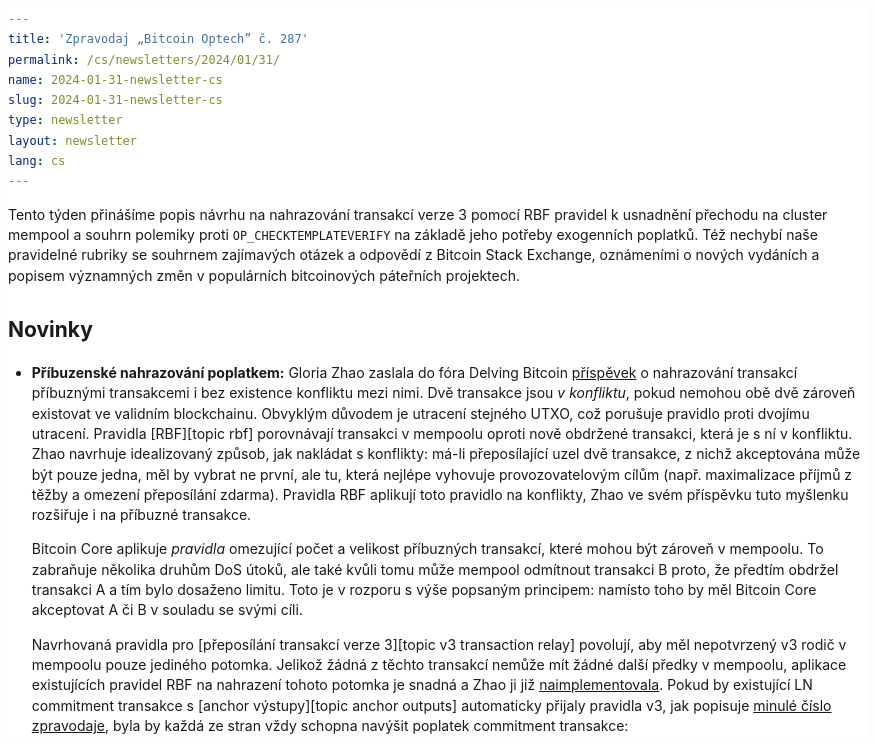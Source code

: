 ```yaml
---
title: 'Zpravodaj „Bitcoin Optech” č. 287'
permalink: /cs/newsletters/2024/01/31/
name: 2024-01-31-newsletter-cs
slug: 2024-01-31-newsletter-cs
type: newsletter
layout: newsletter
lang: cs
---
```

Tento týden přinášíme popis návrhu na nahrazování transakcí verze 3
pomocí RBF pravidel k usnadnění přechodu na cluster mempool a
souhrn polemiky proti `OP_CHECKTEMPLATEVERIFY` na základě jeho potřeby
exogenních poplatků. Též nechybí naše pravidelné rubriky se souhrnem
zajímavých otázek a odpovědí z Bitcoin Stack Exchange, oznámeními o
nových vydáních a popisem významných změn v populárních bitcoinových
páteřních projektech.

## Novinky

- **Příbuzenské nahrazování poplatkem:** Gloria Zhao zaslala do fóra Delving
  Bitcoin [příspěvek][zhao v3kindred] o nahrazování transakcí
  příbuznými transakcemi i bez existence konfliktu mezi nimi. Dvě
  transakce jsou _v konfliktu_, pokud nemohou obě dvě zároveň
  existovat ve validním blockchainu. Obvyklým důvodem je utracení
  stejného UTXO, což porušuje pravidlo proti dvojímu utracení. Pravidla [RBF][topic rbf]
  porovnávají transakci v mempoolu oproti nově obdržené transakci, která
  je s ní v konfliktu. Zhao navrhuje idealizovaný způsob, jak nakládat
  s konflikty: má-li přeposílající uzel dvě transakce, z nichž akceptována může být pouze
  jedna, měl by vybrat ne první, ale tu, která nejlépe vyhovuje provozovatelovým
  cílům (např. maximalizace příjmů z těžby a omezení přeposílání
  zdarma). Pravidla RBF aplikují toto pravidlo na konflikty, Zhao
  ve svém příspěvku tuto myšlenku rozšiřuje i na příbuzné transakce.

  Bitcoin Core aplikuje _pravidla_ omezující počet a velikost příbuzných
  transakcí, které mohou být zároveň v mempoolu. To zabraňuje několika druhům
  DoS útoků, ale také kvůli tomu může mempool odmítnout transakci B proto,
  že předtím obdržel transakci A a tím bylo dosaženo limitu. Toto je
  v rozporu s výše popsaným principem: namísto toho by měl Bitcoin Core akceptovat
  A či B v souladu se svými cíli.

  Navrhovaná pravidla pro [přeposílání transakcí verze 3][topic v3
  transaction relay] povolují, aby měl nepotvrzený v3 rodič v mempoolu
  pouze jediného potomka. Jelikož žádná z těchto transakcí nemůže mít
  žádné další předky v mempoolu, aplikace existujících pravidel RBF na
  nahrazení tohoto potomka je snadná a Zhao ji již
  [naimplementovala][zhao kindredimpl]. Pokud by existující LN
  commitment transakce s [anchor výstupy][topic anchor outputs]
  automaticky přijaly pravidla v3, jak popisuje [minulé číslo
  zpravodaje][news286 imbued], byla by každá ze stran vždy schopna
  navýšit poplatek commitment transakce:


[hwi 2.4.0]: https://github.com/bitcoin-core/HWI/releases/tag/2.4.0
[news286 bip68ver]: /cs/newsletters/2024/01/24/#zverejneni-opraveneho-selhani-konsenzu-v-btcd
[trezor safe 3]: https://trezor.io/trezor-safe-3
[news283 fdt]: /cs/newsletters/2024/01/03/#casove-zamky-se-zavislosti-na-poplatcich
[zhao v3kindred]: https://delvingbitcoin.org/t/sibling-eviction-for-v3-transactions/472
[news259 lncleanup]: /cs/newsletters/2023/07/12/#navrh-na-procisteni-specifikace-ln
[news284 ptexogenous]: /cs/newsletters/2024/01/10/#caste-pouzivani-externich-poplatku-muze-ohrozovat-decentralizaci-tezby
[zhao kindredimpl]: https://github.com/bitcoin/bitcoin/pull/29306
[pt ctv]: https://gnusha.org/url/https://lists.linuxfoundation.org/pipermail/bitcoin-dev/2024-January/022309.html
[news286 imbued]: /cs/newsletters/2024/01/24/#vstipena-v3-logika
[news216 headers presync]: /en/newsletters/2022/09/07/#bitcoin-core-25717